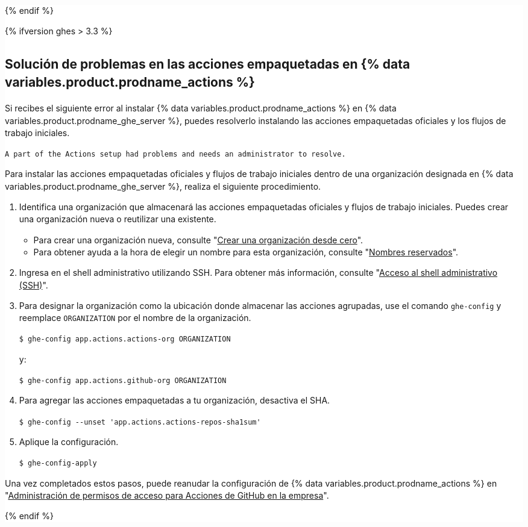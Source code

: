 {% endif %}

{% ifversion ghes > 3.3 %}

<a name="bundled-actions"></a>

## Solución de problemas en las acciones empaquetadas en {% data variables.product.prodname_actions %}

Si recibes el siguiente error al instalar {% data variables.product.prodname_actions %} en {% data variables.product.prodname_ghe_server %}, puedes resolverlo instalando las acciones empaquetadas oficiales y los flujos de trabajo iniciales.

```shell
A part of the Actions setup had problems and needs an administrator to resolve.
```

Para instalar las acciones empaquetadas oficiales y flujos de trabajo iniciales dentro de una organización designada en {% data variables.product.prodname_ghe_server %}, realiza el siguiente procedimiento.

1. Identifica una organización que almacenará las acciones empaquetadas oficiales y flujos de trabajo iniciales. Puedes crear una organización nueva o reutilizar una existente. 
    - Para crear una organización nueva, consulte "[Crear una organización desde cero](/organizations/collaborating-with-groups-in-organizations/creating-a-new-organization-from-scratch)". 
    - Para obtener ayuda a la hora de elegir un nombre para esta organización, consulte "[Nombres reservados](/admin/github-actions/getting-started-with-github-actions-for-your-enterprise/getting-started-with-github-actions-for-github-enterprise-server#reserved-names)". 

1. Ingresa en el shell administrativo utilizando SSH. Para obtener más información, consulte "[Acceso al shell administrativo (SSH)](/admin/configuration/accessing-the-administrative-shell-ssh)".
1. Para designar la organización como la ubicación donde almacenar las acciones agrupadas, use el comando `ghe-config` y reemplace `ORGANIZATION` por el nombre de la organización.
    ```shell
    $ ghe-config app.actions.actions-org ORGANIZATION
    ```
    y:
    ```shell
    $ ghe-config app.actions.github-org ORGANIZATION
    ```
1.  Para agregar las acciones empaquetadas a tu organización, desactiva el SHA.
    ```shell
    $ ghe-config --unset 'app.actions.actions-repos-sha1sum'
    ```
1. Aplique la configuración.
    ```shell
    $ ghe-config-apply
    ```

Una vez completados estos pasos, puede reanudar la configuración de {% data variables.product.prodname_actions %} en "[Administración de permisos de acceso para Acciones de GitHub en la empresa](/admin/github-actions/getting-started-with-github-actions-for-your-enterprise/getting-started-with-github-actions-for-github-enterprise-server#managing-access-permissions-for-github-actions-in-your-enterprise)".

{% endif %}
